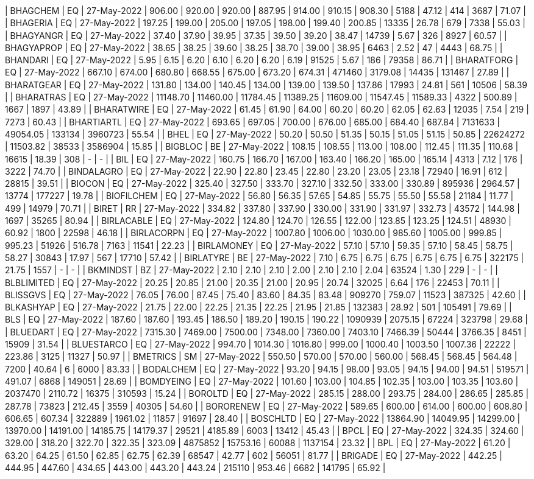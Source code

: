 | BHAGCHEM | EQ | 27-May-2022 | 906.00 | 920.00 | 920.00 | 887.95 | 914.00 | 910.15 | 908.30 | 5188 | 47.12 | 414 | 3687 | 71.07 |
| BHAGERIA | EQ | 27-May-2022 | 197.25 | 199.00 | 205.00 | 197.05 | 198.00 | 199.40 | 200.85 | 13335 | 26.78 | 679 | 7338 | 55.03 |
| BHAGYANGR | EQ | 27-May-2022 | 37.40 | 37.90 | 39.95 | 37.35 | 39.50 | 39.20 | 38.47 | 14739 | 5.67 | 326 | 8927 | 60.57 |
| BHAGYAPROP | EQ | 27-May-2022 | 38.65 | 38.25 | 39.60 | 38.25 | 38.70 | 39.00 | 38.95 | 6463 | 2.52 | 47 | 4443 | 68.75 |
| BHANDARI | EQ | 27-May-2022 | 5.95 | 6.15 | 6.20 | 6.10 | 6.20 | 6.20 | 6.19 | 91525 | 5.67 | 186 | 79358 | 86.71 |
| BHARATFORG | EQ | 27-May-2022 | 667.10 | 674.00 | 680.80 | 668.55 | 675.00 | 673.20 | 674.31 | 471460 | 3179.08 | 14435 | 131467 | 27.89 |
| BHARATGEAR | EQ | 27-May-2022 | 131.80 | 134.00 | 140.45 | 134.00 | 139.00 | 139.50 | 137.86 | 17993 | 24.81 | 561 | 10506 | 58.39 |
| BHARATRAS | EQ | 27-May-2022 | 11148.70 | 11460.00 | 11784.45 | 11389.25 | 11609.00 | 11547.45 | 11589.33 | 4322 | 500.89 | 1667 | 1897 | 43.89 |
| BHARATWIRE | EQ | 27-May-2022 | 61.45 | 61.90 | 64.00 | 60.20 | 60.20 | 62.05 | 62.63 | 12035 | 7.54 | 219 | 7273 | 60.43 |
| BHARTIARTL | EQ | 27-May-2022 | 693.65 | 697.05 | 700.00 | 676.00 | 685.00 | 684.40 | 687.84 | 7131633 | 49054.05 | 133134 | 3960723 | 55.54 |
| BHEL | EQ | 27-May-2022 | 50.20 | 50.50 | 51.35 | 50.15 | 51.05 | 51.15 | 50.85 | 22624272 | 11503.82 | 38533 | 3586904 | 15.85 |
| BIGBLOC | BE | 27-May-2022 | 108.15 | 108.55 | 113.00 | 108.00 | 112.45 | 111.35 | 110.68 | 16615 | 18.39 | 308 | - | - |
| BIL | EQ | 27-May-2022 | 160.75 | 166.70 | 167.00 | 163.40 | 166.20 | 165.00 | 165.14 | 4313 | 7.12 | 176 | 3222 | 74.70 |
| BINDALAGRO | EQ | 27-May-2022 | 22.90 | 22.80 | 23.45 | 22.80 | 23.20 | 23.05 | 23.18 | 72940 | 16.91 | 612 | 28815 | 39.51 |
| BIOCON | EQ | 27-May-2022 | 325.40 | 327.50 | 333.70 | 327.10 | 332.50 | 333.00 | 330.89 | 895936 | 2964.57 | 13774 | 177227 | 19.78 |
| BIOFILCHEM | EQ | 27-May-2022 | 56.80 | 56.35 | 57.65 | 54.85 | 55.75 | 55.50 | 55.58 | 21184 | 11.77 | 499 | 14979 | 70.71 |
| BIRET | RR | 27-May-2022 | 334.82 | 337.80 | 337.90 | 330.00 | 331.90 | 331.97 | 332.73 | 43572 | 144.98 | 1697 | 35265 | 80.94 |
| BIRLACABLE | EQ | 27-May-2022 | 124.80 | 124.70 | 126.55 | 122.00 | 123.85 | 123.25 | 124.51 | 48930 | 60.92 | 1800 | 22598 | 46.18 |
| BIRLACORPN | EQ | 27-May-2022 | 1007.80 | 1006.00 | 1030.00 | 985.60 | 1005.00 | 999.85 | 995.23 | 51926 | 516.78 | 7163 | 11541 | 22.23 |
| BIRLAMONEY | EQ | 27-May-2022 | 57.10 | 57.10 | 59.35 | 57.10 | 58.45 | 58.75 | 58.27 | 30843 | 17.97 | 567 | 17710 | 57.42 |
| BIRLATYRE | BE | 27-May-2022 | 7.10 | 6.75 | 6.75 | 6.75 | 6.75 | 6.75 | 6.75 | 322175 | 21.75 | 1557 | - | - |
| BKMINDST | BZ | 27-May-2022 | 2.10 | 2.10 | 2.10 | 2.00 | 2.10 | 2.10 | 2.04 | 63524 | 1.30 | 229 | - | - |
| BLBLIMITED | EQ | 27-May-2022 | 20.25 | 20.85 | 21.00 | 20.35 | 21.00 | 20.95 | 20.74 | 32025 | 6.64 | 176 | 22453 | 70.11 |
| BLISSGVS | EQ | 27-May-2022 | 76.05 | 76.00 | 87.45 | 75.40 | 83.60 | 84.35 | 83.48 | 909270 | 759.07 | 11523 | 387325 | 42.60 |
| BLKASHYAP | EQ | 27-May-2022 | 21.75 | 22.00 | 22.25 | 21.35 | 22.25 | 21.95 | 21.85 | 132383 | 28.92 | 501 | 105491 | 79.69 |
| BLS | EQ | 27-May-2022 | 187.60 | 187.60 | 193.45 | 186.50 | 189.20 | 190.15 | 190.22 | 1090939 | 2075.15 | 67224 | 323798 | 29.68 |
| BLUEDART | EQ | 27-May-2022 | 7315.30 | 7469.00 | 7500.00 | 7348.00 | 7360.00 | 7403.10 | 7466.39 | 50444 | 3766.35 | 8451 | 15909 | 31.54 |
| BLUESTARCO | EQ | 27-May-2022 | 994.70 | 1014.30 | 1016.80 | 999.00 | 1000.40 | 1003.50 | 1007.36 | 22222 | 223.86 | 3125 | 11327 | 50.97 |
| BMETRICS | SM | 27-May-2022 | 550.50 | 570.00 | 570.00 | 560.00 | 568.45 | 568.45 | 564.48 | 7200 | 40.64 | 6 | 6000 | 83.33 |
| BODALCHEM | EQ | 27-May-2022 | 93.20 | 94.15 | 98.00 | 93.05 | 94.15 | 94.00 | 94.51 | 519571 | 491.07 | 6868 | 149051 | 28.69 |
| BOMDYEING | EQ | 27-May-2022 | 101.60 | 103.00 | 104.85 | 102.35 | 103.00 | 103.35 | 103.60 | 2037470 | 2110.72 | 16375 | 310593 | 15.24 |
| BOROLTD | EQ | 27-May-2022 | 285.15 | 288.00 | 293.75 | 284.00 | 286.65 | 285.85 | 287.78 | 73823 | 212.45 | 3559 | 40305 | 54.60 |
| BORORENEW | EQ | 27-May-2022 | 589.65 | 600.00 | 614.00 | 600.00 | 608.80 | 606.65 | 607.34 | 322889 | 1961.02 | 11857 | 91697 | 28.40 |
| BOSCHLTD | EQ | 27-May-2022 | 13864.90 | 14049.95 | 14299.00 | 13970.00 | 14191.00 | 14185.75 | 14179.37 | 29521 | 4185.89 | 6003 | 13412 | 45.43 |
| BPCL | EQ | 27-May-2022 | 324.35 | 324.60 | 329.00 | 318.20 | 322.70 | 322.35 | 323.09 | 4875852 | 15753.16 | 60088 | 1137154 | 23.32 |
| BPL | EQ | 27-May-2022 | 61.20 | 63.20 | 64.25 | 61.50 | 62.85 | 62.75 | 62.39 | 68547 | 42.77 | 602 | 56051 | 81.77 |
| BRIGADE | EQ | 27-May-2022 | 442.25 | 444.95 | 447.60 | 434.65 | 443.00 | 443.20 | 443.24 | 215110 | 953.46 | 6682 | 141795 | 65.92 |